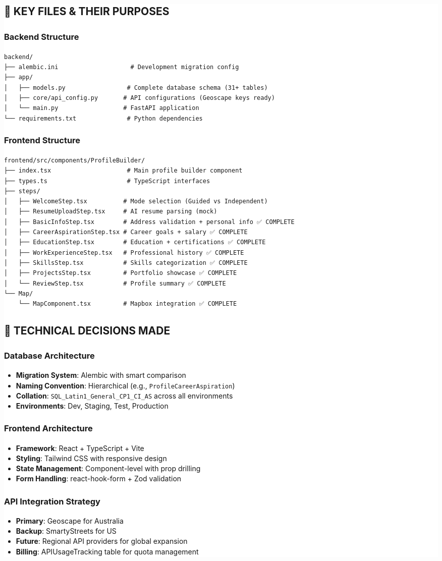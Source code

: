## 📁 **KEY FILES & THEIR PURPOSES**

### Backend Structure
```
backend/
├── alembic.ini                    # Development migration config
├── app/
│   ├── models.py                 # Complete database schema (31+ tables)
│   ├── core/api_config.py       # API configurations (Geoscape keys ready)
│   └── main.py                  # FastAPI application
└── requirements.txt              # Python dependencies
```

### Frontend Structure
```
frontend/src/components/ProfileBuilder/
├── index.tsx                     # Main profile builder component
├── types.ts                      # TypeScript interfaces
├── steps/
│   ├── WelcomeStep.tsx          # Mode selection (Guided vs Independent)
│   ├── ResumeUploadStep.tsx     # AI resume parsing (mock)
│   ├── BasicInfoStep.tsx        # Address validation + personal info ✅ COMPLETE
│   ├── CareerAspirationStep.tsx # Career goals + salary ✅ COMPLETE
│   ├── EducationStep.tsx        # Education + certifications ✅ COMPLETE
│   ├── WorkExperienceStep.tsx   # Professional history ✅ COMPLETE
│   ├── SkillsStep.tsx           # Skills categorization ✅ COMPLETE
│   ├── ProjectsStep.tsx         # Portfolio showcase ✅ COMPLETE
│   └── ReviewStep.tsx           # Profile summary ✅ COMPLETE
└── Map/
    └── MapComponent.tsx         # Mapbox integration ✅ COMPLETE
```

## 🔧 **TECHNICAL DECISIONS MADE**

### Database Architecture
- **Migration System**: Alembic with smart comparison
- **Naming Convention**: Hierarchical (e.g., `ProfileCareerAspiration`)
- **Collation**: `SQL_Latin1_General_CP1_CI_AS` across all environments
- **Environments**: Dev, Staging, Test, Production

### Frontend Architecture
- **Framework**: React + TypeScript + Vite
- **Styling**: Tailwind CSS with responsive design
- **State Management**: Component-level with prop drilling
- **Form Handling**: react-hook-form + Zod validation

### API Integration Strategy
- **Primary**: Geoscape for Australia
- **Backup**: SmartyStreets for US
- **Future**: Regional API providers for global expansion
- **Billing**: APIUsageTracking table for quota management

